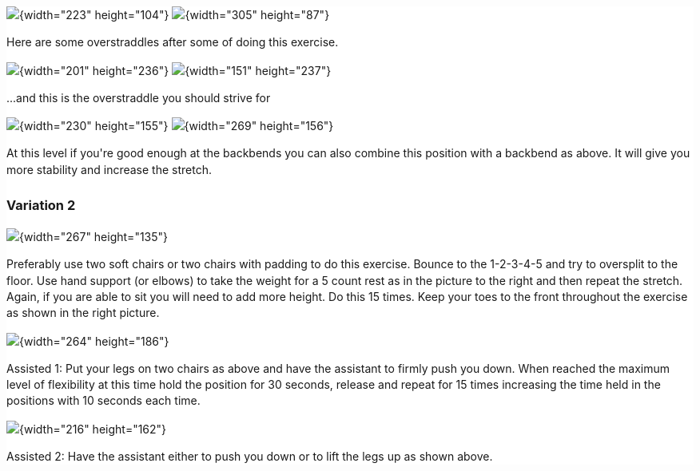 <div class="img-group">

![](/images/Image248.jpg){width="223" height="104"}
![](/images/Image249.jpg){width="305" height="87"}

</div>

Here are some overstraddles after some of doing this exercise.

<div class="img-group">

![](/images/Image466.jpg){width="201" height="236"}
![](/images/lavella44.jpg){width="151" height="237"}

</div>

...and this is the overstraddle you should strive for

<div class="img-group">

![](/images/lavella43.jpg){width="230" height="155"}
![](/images/lavella45.jpg){width="269" height="156"}

</div>

At this level if you're good enough at the backbends you can also
combine this position with a backbend as above. It will give you more
stability and increase the stretch.

### Variation 2 

![](/images/Image470.jpg){width="267" height="135"}

Preferably use two soft chairs or two chairs with padding to do this
exercise. Bounce to the 1-2-3-4-5 and try to oversplit to the floor. Use
hand support (or elbows) to take the weight for a 5 count rest as in the
picture to the right and then repeat the stretch. Again, if you are able
to sit you will need to add more height. Do this 15 times. Keep your
toes to the front throughout the exercise as shown in the right picture.

![](/images/Image488.jpg){width="264" height="186"}

Assisted 1: Put your legs on two chairs as above and have the assistant
to firmly push you down. When reached the maximum level of flexibility
at this time hold the position for 30 seconds, release and repeat for 15
times increasing the time held in the positions with 10 seconds each
time.

![](/images/Image266.jpg){width="216" height="162"}

Assisted 2: Have the assistant either to push you down or to lift the
legs up as shown above.
